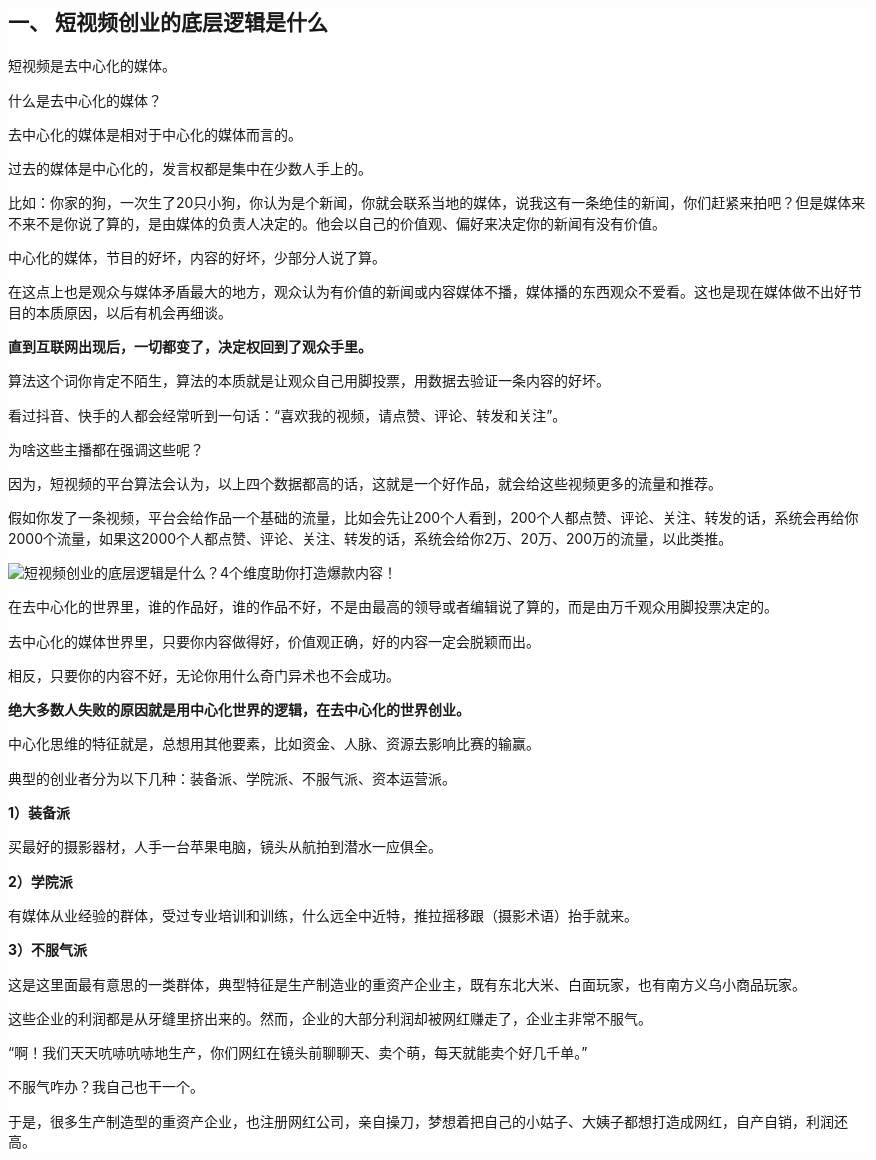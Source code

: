 ## 一、 短视频创业的底层逻辑是什么

短视频是去中心化的媒体。

什么是去中心化的媒体？

去中心化的媒体是相对于中心化的媒体而言的。

过去的媒体是中心化的，发言权都是集中在少数人手上的。

比如：你家的狗，一次生了20只小狗，你认为是个新闻，你就会联系当地的媒体，说我这有一条绝佳的新闻，你们赶紧来拍吧？但是媒体来不来不是你说了算的，是由媒体的负责人决定的。他会以自己的价值观、偏好来决定你的新闻有没有价值。

中心化的媒体，节目的好坏，内容的好坏，少部分人说了算。

在这点上也是观众与媒体矛盾最大的地方，观众认为有价值的新闻或内容媒体不播，媒体播的东西观众不爱看。这也是现在媒体做不出好节目的本质原因，以后有机会再细谈。

****直到互联网出现后，一切都变了，决定权回到了观众手里。****

算法这个词你肯定不陌生，算法的本质就是让观众自己用脚投票，用数据去验证一条内容的好坏。

看过抖音、快手的人都会经常听到一句话：“喜欢我的视频，请点赞、评论、转发和关注”。

为啥这些主播都在强调这些呢？

因为，短视频的平台算法会认为，以上四个数据都高的话，这就是一个好作品，就会给这些视频更多的流量和推荐。

假如你发了一条视频，平台会给作品一个基础的流量，比如会先让200个人看到，200个人都点赞、评论、关注、转发的话，系统会再给你2000个流量，如果这2000个人都点赞、评论、关注、转发的话，系统会给你2万、20万、200万的流量，以此类推。

![短视频创业的底层逻辑是什么？4个维度助你打造爆款内容！](https://image.woshipm.com/wp-files/2022/03/1DRHXcnjR1yNMDBNSbMr.png)

在去中心化的世界里，谁的作品好，谁的作品不好，不是由最高的领导或者编辑说了算的，而是由万千观众用脚投票决定的。

去中心化的媒体世界里，只要你内容做得好，价值观正确，好的内容一定会脱颖而出。

相反，只要你的内容不好，无论你用什么奇门异术也不会成功。

**绝大多数人失败的原因就是用中心化世界的逻辑，在去中心化的世界创业。**

中心化思维的特征就是，总想用其他要素，比如资金、人脉、资源去影响比赛的输赢。

典型的创业者分为以下几种：装备派、学院派、不服气派、资本运营派。

**1）装备派**

买最好的摄影器材，人手一台苹果电脑，镜头从航拍到潜水一应俱全。

**2）学院派**

有媒体从业经验的群体，受过专业培训和训练，什么远全中近特，推拉摇移跟（摄影术语）抬手就来。

**3）不服气派**

这是这里面最有意思的一类群体，典型特征是生产制造业的重资产企业主，既有东北大米、白面玩家，也有南方义乌小商品玩家。

这些企业的利润都是从牙缝里挤出来的。然而，企业的大部分利润却被网红赚走了，企业主非常不服气。

“啊！我们天天吭哧吭哧地生产，你们网红在镜头前聊聊天、卖个萌，每天就能卖个好几千单。”

不服气咋办？我自己也干一个。

于是，很多生产制造型的重资产企业，也注册网红公司，亲自操刀，梦想着把自己的小姑子、大姨子都想打造成网红，自产自销，利润还高。
